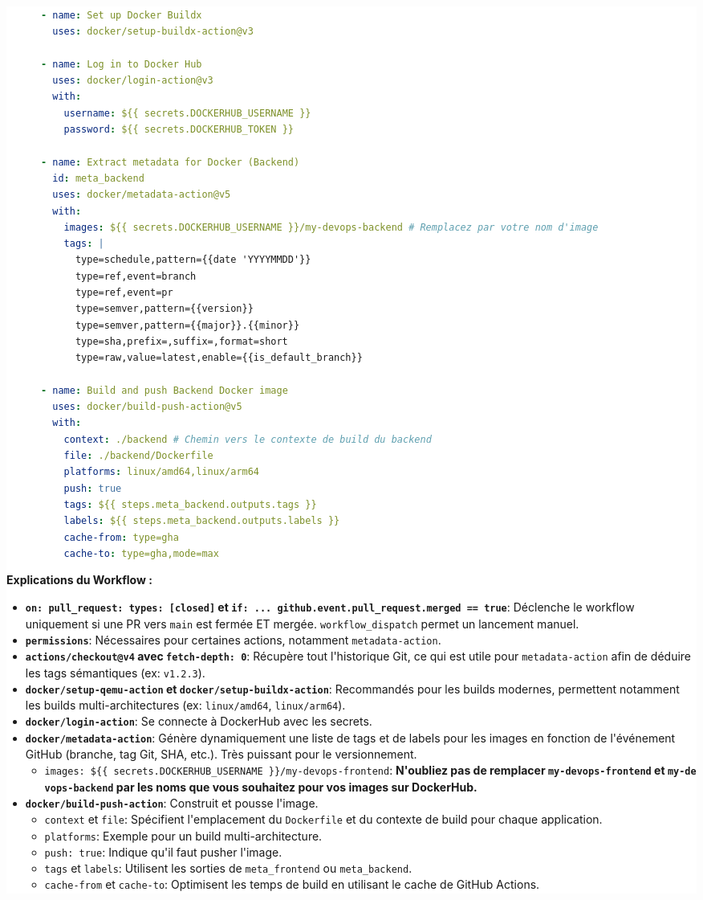 ```yaml
      - name: Set up Docker Buildx
        uses: docker/setup-buildx-action@v3

      - name: Log in to Docker Hub
        uses: docker/login-action@v3
        with:
          username: ${{ secrets.DOCKERHUB_USERNAME }}
          password: ${{ secrets.DOCKERHUB_TOKEN }}

      - name: Extract metadata for Docker (Backend)
        id: meta_backend
        uses: docker/metadata-action@v5
        with:
          images: ${{ secrets.DOCKERHUB_USERNAME }}/my-devops-backend # Remplacez par votre nom d'image
          tags: |
            type=schedule,pattern={{date 'YYYYMMDD'}}
            type=ref,event=branch
            type=ref,event=pr
            type=semver,pattern={{version}}
            type=semver,pattern={{major}}.{{minor}}
            type=sha,prefix=,suffix=,format=short
            type=raw,value=latest,enable={{is_default_branch}}

      - name: Build and push Backend Docker image
        uses: docker/build-push-action@v5
        with:
          context: ./backend # Chemin vers le contexte de build du backend
          file: ./backend/Dockerfile
          platforms: linux/amd64,linux/arm64
          push: true
          tags: ${{ steps.meta_backend.outputs.tags }}
          labels: ${{ steps.meta_backend.outputs.labels }}
          cache-from: type=gha
          cache-to: type=gha,mode=max

```

**Explications du Workflow :**
*   **`on: pull_request: types: [closed]` et `if: ... github.event.pull_request.merged == true`**: Déclenche le workflow uniquement si une PR vers `main` est fermée ET mergée. `workflow_dispatch` permet un lancement manuel.
*   **`permissions`**: Nécessaires pour certaines actions, notamment `metadata-action`.
*   **`actions/checkout@v4` avec `fetch-depth: 0`**: Récupère tout l'historique Git, ce qui est utile pour `metadata-action` afin de déduire les tags sémantiques (ex: `v1.2.3`).
*   **`docker/setup-qemu-action` et `docker/setup-buildx-action`**: Recommandés pour les builds modernes, permettent notamment les builds multi-architectures (ex: `linux/amd64`, `linux/arm64`).
*   **`docker/login-action`**: Se connecte à DockerHub avec les secrets.
*   **`docker/metadata-action`**: Génère dynamiquement une liste de tags et de labels pour les images en fonction de l'événement GitHub (branche, tag Git, SHA, etc.). Très puissant pour le versionnement.
    *   `images: ${{ secrets.DOCKERHUB_USERNAME }}/my-devops-frontend`: **N'oubliez pas de remplacer `my-devops-frontend` et `my-devops-backend` par les noms que vous souhaitez pour vos images sur DockerHub.**
*   **`docker/build-push-action`**: Construit et pousse l'image.
    *   `context` et `file`: Spécifient l'emplacement du `Dockerfile` et du contexte de build pour chaque application.
    *   `platforms`: Exemple pour un build multi-architecture.
    *   `push: true`: Indique qu'il faut pusher l'image.
    *   `tags` et `labels`: Utilisent les sorties de `meta_frontend` ou `meta_backend`.
    *   `cache-from` et `cache-to`: Optimisent les temps de build en utilisant le cache de GitHub Actions.
